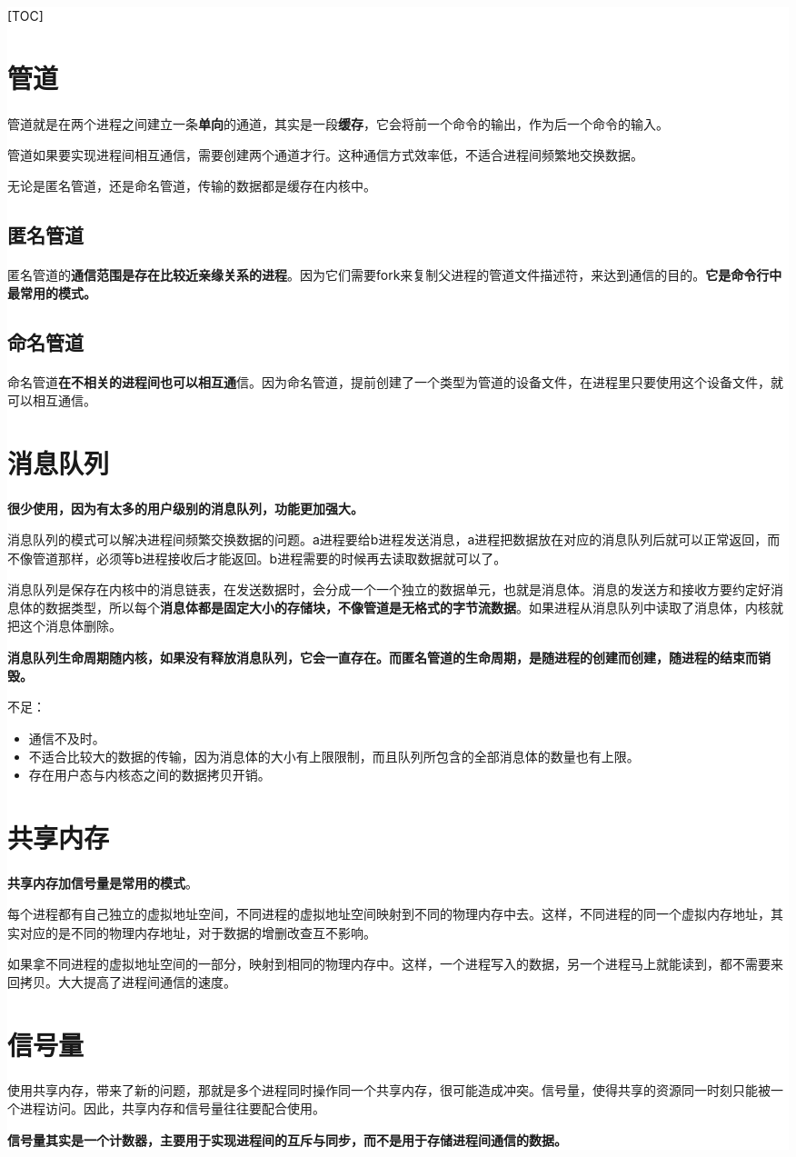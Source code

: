 [TOC]

# 管道

管道就是在两个进程之间建立一条**单向**的通道，其实是一段**缓存**，它会将前一个命令的输出，作为后一个命令的输入。

管道如果要实现进程间相互通信，需要创建两个通道才行。这种通信方式效率低，不适合进程间频繁地交换数据。

无论是匿名管道，还是命名管道，传输的数据都是缓存在内核中。

## 匿名管道

匿名管道的**通信范围是存在比较近亲缘关系的进程**。因为它们需要fork来复制父进程的管道文件描述符，来达到通信的目的。**它是命令行中最常用的模式。**

## 命名管道

命名管道**在不相关的进程间也可以相互通**信。因为命名管道，提前创建了一个类型为管道的设备文件，在进程里只要使用这个设备文件，就可以相互通信。



# 消息队列

**很少使用，因为有太多的用户级别的消息队列，功能更加强大。**

消息队列的模式可以解决进程间频繁交换数据的问题。a进程要给b进程发送消息，a进程把数据放在对应的消息队列后就可以正常返回，而不像管道那样，必须等b进程接收后才能返回。b进程需要的时候再去读取数据就可以了。

消息队列是保存在内核中的消息链表，在发送数据时，会分成一个一个独立的数据单元，也就是消息体。消息的发送方和接收方要约定好消息体的数据类型，所以每个**消息体都是固定大小的存储块，不像管道是无格式的字节流数据**。如果进程从消息队列中读取了消息体，内核就把这个消息体删除。

**消息队列生命周期随内核，如果没有释放消息队列，它会一直存在。而匿名管道的生命周期，是随进程的创建而创建，随进程的结束而销毁。**

不足：

- 通信不及时。
- 不适合比较大的数据的传输，因为消息体的大小有上限限制，而且队列所包含的全部消息体的数量也有上限。
- 存在用户态与内核态之间的数据拷贝开销。



# 共享内存

**共享内存加信号量是常用的模式**。

每个进程都有自己独立的虚拟地址空间，不同进程的虚拟地址空间映射到不同的物理内存中去。这样，不同进程的同一个虚拟内存地址，其实对应的是不同的物理内存地址，对于数据的增删改查互不影响。

如果拿不同进程的虚拟地址空间的一部分，映射到相同的物理内存中。这样，一个进程写入的数据，另一个进程马上就能读到，都不需要来回拷贝。大大提高了进程间通信的速度。



# 信号量

使用共享内存，带来了新的问题，那就是多个进程同时操作同一个共享内存，很可能造成冲突。信号量，使得共享的资源同一时刻只能被一个进程访问。因此，共享内存和信号量往往要配合使用。

**信号量其实是一个计数器，主要用于实现进程间的互斥与同步，而不是用于存储进程间通信的数据。**
